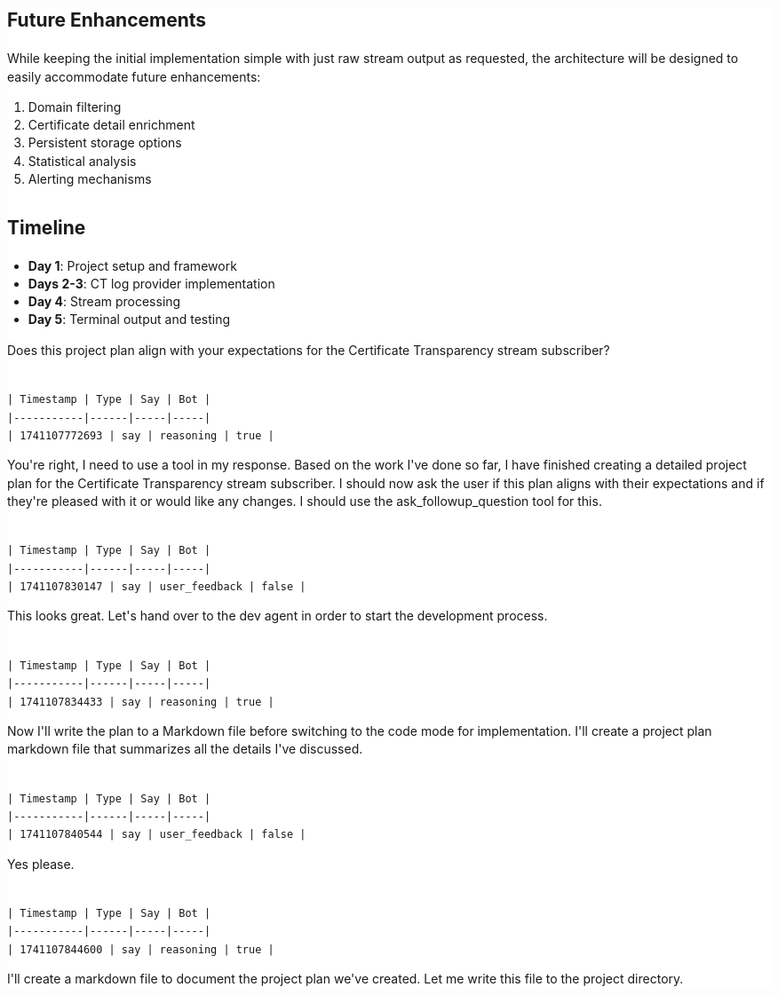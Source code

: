 ## Future Enhancements

While keeping the initial implementation simple with just raw stream output as requested, the architecture will be designed to easily accommodate future enhancements:

1. Domain filtering
2. Certificate detail enrichment
3. Persistent storage options
4. Statistical analysis
5. Alerting mechanisms

## Timeline

- **Day 1**: Project setup and framework
- **Days 2-3**: CT log provider implementation
- **Day 4**: Stream processing
- **Day 5**: Terminal output and testing

Does this project plan align with your expectations for the Certificate Transparency stream subscriber?
```

| Timestamp | Type | Say | Bot |
|-----------|------|-----|-----|
| 1741107772693 | say | reasoning | true |
```
You're right, I need to use a tool in my response. Based on the work I've done so far, I have finished creating a detailed project plan for the Certificate Transparency stream subscriber. I should now ask the user if this plan aligns with their expectations and if they're pleased with it or would like any changes. I should use the ask_followup_question tool for this.
```

| Timestamp | Type | Say | Bot |
|-----------|------|-----|-----|
| 1741107830147 | say | user_feedback | false |
```
This looks great. Let's hand over to the dev agent in order to start the development process.
```

| Timestamp | Type | Say | Bot |
|-----------|------|-----|-----|
| 1741107834433 | say | reasoning | true |
```
Now I'll write the plan to a Markdown file before switching to the code mode for implementation. I'll create a project plan markdown file that summarizes all the details I've discussed.
```

| Timestamp | Type | Say | Bot |
|-----------|------|-----|-----|
| 1741107840544 | say | user_feedback | false |
```
Yes please.
```

| Timestamp | Type | Say | Bot |
|-----------|------|-----|-----|
| 1741107844600 | say | reasoning | true |
```
I'll create a markdown file to document the project plan we've created. Let me write this file to the project directory.
